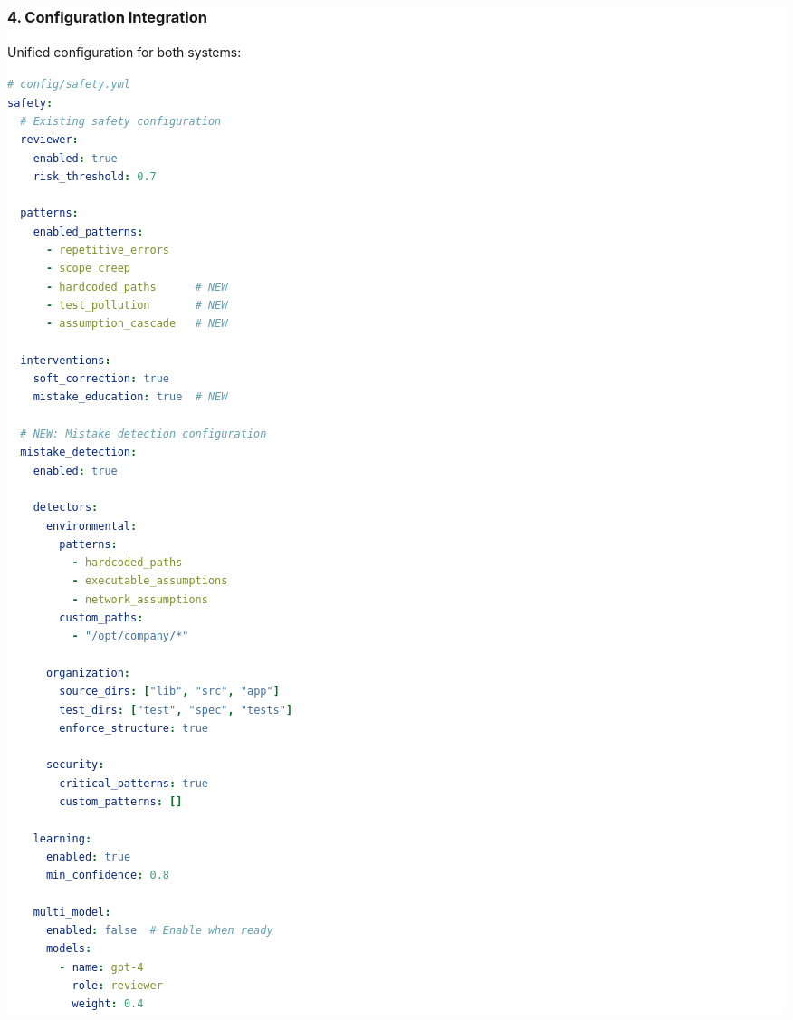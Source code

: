 ### 4. Configuration Integration

Unified configuration for both systems:

```yaml
# config/safety.yml
safety:
  # Existing safety configuration
  reviewer:
    enabled: true
    risk_threshold: 0.7
    
  patterns:
    enabled_patterns: 
      - repetitive_errors
      - scope_creep
      - hardcoded_paths      # NEW
      - test_pollution       # NEW
      - assumption_cascade   # NEW
    
  interventions:
    soft_correction: true
    mistake_education: true  # NEW
    
  # NEW: Mistake detection configuration  
  mistake_detection:
    enabled: true
    
    detectors:
      environmental:
        patterns:
          - hardcoded_paths
          - executable_assumptions
          - network_assumptions
        custom_paths:
          - "/opt/company/*"
          
      organization:
        source_dirs: ["lib", "src", "app"]
        test_dirs: ["test", "spec", "tests"]
        enforce_structure: true
        
      security:
        critical_patterns: true
        custom_patterns: []
        
    learning:
      enabled: true
      min_confidence: 0.8
      
    multi_model:
      enabled: false  # Enable when ready
      models:
        - name: gpt-4
          role: reviewer
          weight: 0.4
```
